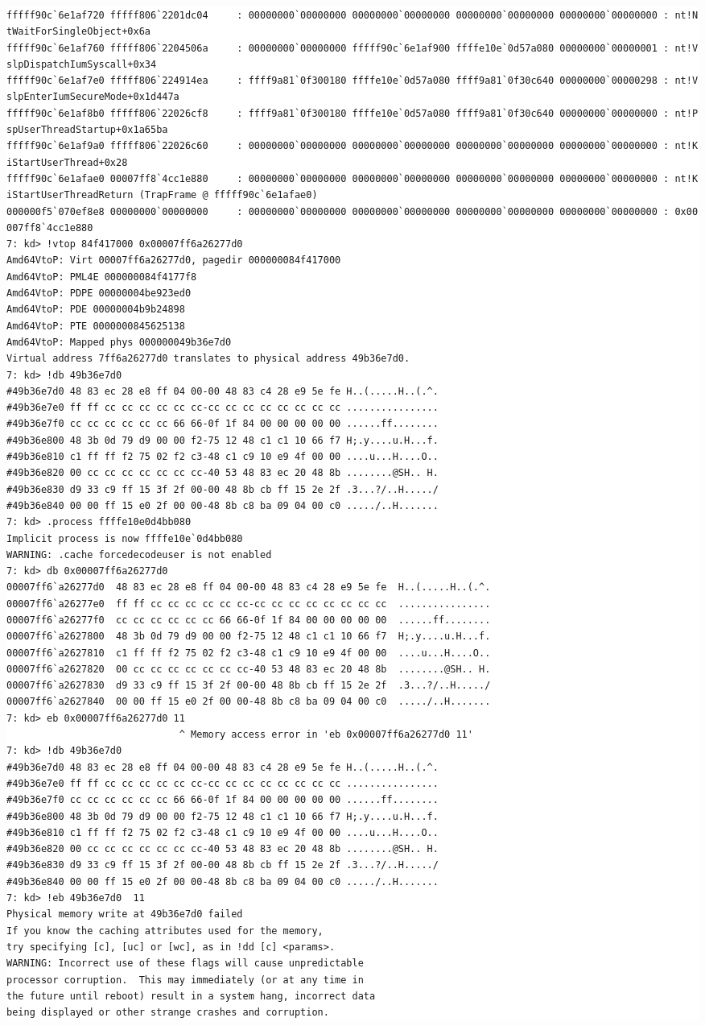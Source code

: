```none
fffff90c`6e1af720 fffff806`2201dc04     : 00000000`00000000 00000000`00000000 00000000`00000000 00000000`00000000 : nt!NtWaitForSingleObject+0x6a
fffff90c`6e1af760 fffff806`2204506a     : 00000000`00000000 fffff90c`6e1af900 ffffe10e`0d57a080 00000000`00000001 : nt!VslpDispatchIumSyscall+0x34
fffff90c`6e1af7e0 fffff806`224914ea     : ffff9a81`0f300180 ffffe10e`0d57a080 ffff9a81`0f30c640 00000000`00000298 : nt!VslpEnterIumSecureMode+0x1d447a
fffff90c`6e1af8b0 fffff806`22026cf8     : ffff9a81`0f300180 ffffe10e`0d57a080 ffff9a81`0f30c640 00000000`00000000 : nt!PspUserThreadStartup+0x1a65ba
fffff90c`6e1af9a0 fffff806`22026c60     : 00000000`00000000 00000000`00000000 00000000`00000000 00000000`00000000 : nt!KiStartUserThread+0x28
fffff90c`6e1afae0 00007ff8`4cc1e880     : 00000000`00000000 00000000`00000000 00000000`00000000 00000000`00000000 : nt!KiStartUserThreadReturn (TrapFrame @ fffff90c`6e1afae0)
000000f5`070ef8e8 00000000`00000000     : 00000000`00000000 00000000`00000000 00000000`00000000 00000000`00000000 : 0x00007ff8`4cc1e880
7: kd> !vtop 84f417000 0x00007ff6a26277d0 
Amd64VtoP: Virt 00007ff6a26277d0, pagedir 000000084f417000
Amd64VtoP: PML4E 000000084f4177f8
Amd64VtoP: PDPE 00000004be923ed0
Amd64VtoP: PDE 00000004b9b24898
Amd64VtoP: PTE 0000000845625138
Amd64VtoP: Mapped phys 000000049b36e7d0
Virtual address 7ff6a26277d0 translates to physical address 49b36e7d0.
7: kd> !db 49b36e7d0
#49b36e7d0 48 83 ec 28 e8 ff 04 00-00 48 83 c4 28 e9 5e fe H..(.....H..(.^.
#49b36e7e0 ff ff cc cc cc cc cc cc-cc cc cc cc cc cc cc cc ................
#49b36e7f0 cc cc cc cc cc cc 66 66-0f 1f 84 00 00 00 00 00 ......ff........
#49b36e800 48 3b 0d 79 d9 00 00 f2-75 12 48 c1 c1 10 66 f7 H;.y....u.H...f.
#49b36e810 c1 ff ff f2 75 02 f2 c3-48 c1 c9 10 e9 4f 00 00 ....u...H....O..
#49b36e820 00 cc cc cc cc cc cc cc-40 53 48 83 ec 20 48 8b ........@SH.. H.
#49b36e830 d9 33 c9 ff 15 3f 2f 00-00 48 8b cb ff 15 2e 2f .3...?/..H...../
#49b36e840 00 00 ff 15 e0 2f 00 00-48 8b c8 ba 09 04 00 c0 ...../..H.......
7: kd> .process ffffe10e0d4bb080 
Implicit process is now ffffe10e`0d4bb080
WARNING: .cache forcedecodeuser is not enabled
7: kd> db 0x00007ff6a26277d0
00007ff6`a26277d0  48 83 ec 28 e8 ff 04 00-00 48 83 c4 28 e9 5e fe  H..(.....H..(.^.
00007ff6`a26277e0  ff ff cc cc cc cc cc cc-cc cc cc cc cc cc cc cc  ................
00007ff6`a26277f0  cc cc cc cc cc cc 66 66-0f 1f 84 00 00 00 00 00  ......ff........
00007ff6`a2627800  48 3b 0d 79 d9 00 00 f2-75 12 48 c1 c1 10 66 f7  H;.y....u.H...f.
00007ff6`a2627810  c1 ff ff f2 75 02 f2 c3-48 c1 c9 10 e9 4f 00 00  ....u...H....O..
00007ff6`a2627820  00 cc cc cc cc cc cc cc-40 53 48 83 ec 20 48 8b  ........@SH.. H.
00007ff6`a2627830  d9 33 c9 ff 15 3f 2f 00-00 48 8b cb ff 15 2e 2f  .3...?/..H...../
00007ff6`a2627840  00 00 ff 15 e0 2f 00 00-48 8b c8 ba 09 04 00 c0  ...../..H.......
7: kd> eb 0x00007ff6a26277d0 11
                              ^ Memory access error in 'eb 0x00007ff6a26277d0 11'
7: kd> !db 49b36e7d0 
#49b36e7d0 48 83 ec 28 e8 ff 04 00-00 48 83 c4 28 e9 5e fe H..(.....H..(.^.
#49b36e7e0 ff ff cc cc cc cc cc cc-cc cc cc cc cc cc cc cc ................
#49b36e7f0 cc cc cc cc cc cc 66 66-0f 1f 84 00 00 00 00 00 ......ff........
#49b36e800 48 3b 0d 79 d9 00 00 f2-75 12 48 c1 c1 10 66 f7 H;.y....u.H...f.
#49b36e810 c1 ff ff f2 75 02 f2 c3-48 c1 c9 10 e9 4f 00 00 ....u...H....O..
#49b36e820 00 cc cc cc cc cc cc cc-40 53 48 83 ec 20 48 8b ........@SH.. H.
#49b36e830 d9 33 c9 ff 15 3f 2f 00-00 48 8b cb ff 15 2e 2f .3...?/..H...../
#49b36e840 00 00 ff 15 e0 2f 00 00-48 8b c8 ba 09 04 00 c0 ...../..H.......
7: kd> !eb 49b36e7d0  11
Physical memory write at 49b36e7d0 failed
If you know the caching attributes used for the memory,
try specifying [c], [uc] or [wc], as in !dd [c] <params>.
WARNING: Incorrect use of these flags will cause unpredictable
processor corruption.  This may immediately (or at any time in
the future until reboot) result in a system hang, incorrect data
being displayed or other strange crashes and corruption.
```